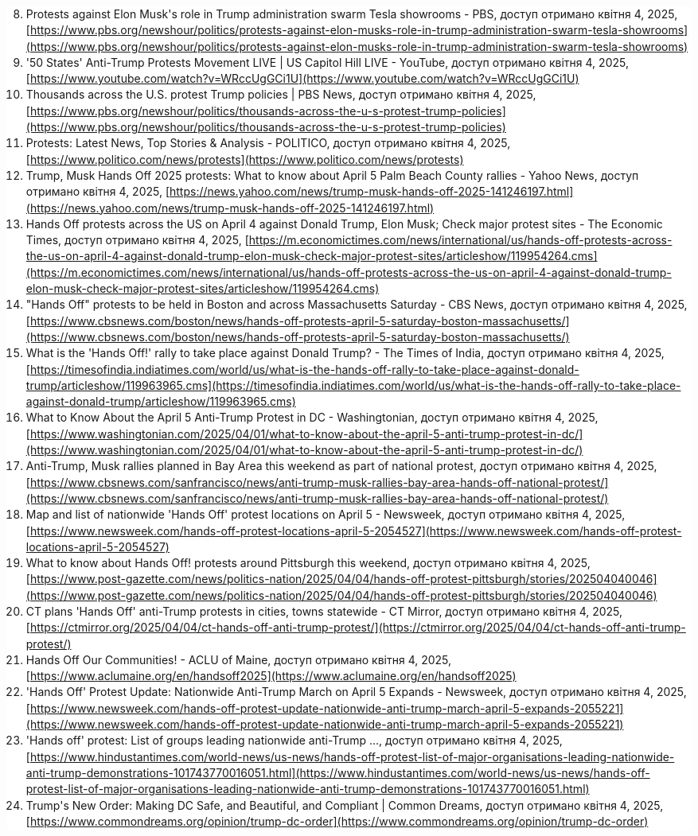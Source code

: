 8. Protests against Elon Musk's role in Trump administration swarm Tesla showrooms - PBS, доступ отримано квітня 4, 2025, [https://www.pbs.org/newshour/politics/protests-against-elon-musks-role-in-trump-administration-swarm-tesla-showrooms](https://www.pbs.org/newshour/politics/protests-against-elon-musks-role-in-trump-administration-swarm-tesla-showrooms)
9. '50 States' Anti-Trump Protests Movement LIVE | US Capitol Hill LIVE - YouTube, доступ отримано квітня 4, 2025, [https://www.youtube.com/watch?v=WRccUgGCi1U](https://www.youtube.com/watch?v=WRccUgGCi1U)
10. Thousands across the U.S. protest Trump policies | PBS News, доступ отримано квітня 4, 2025, [https://www.pbs.org/newshour/politics/thousands-across-the-u-s-protest-trump-policies](https://www.pbs.org/newshour/politics/thousands-across-the-u-s-protest-trump-policies)
11. Protests: Latest News, Top Stories & Analysis - POLITICO, доступ отримано квітня 4, 2025, [https://www.politico.com/news/protests](https://www.politico.com/news/protests)
12. Trump, Musk Hands Off 2025 protests: What to know about April 5 Palm Beach County rallies - Yahoo News, доступ отримано квітня 4, 2025, [https://news.yahoo.com/news/trump-musk-hands-off-2025-141246197.html](https://news.yahoo.com/news/trump-musk-hands-off-2025-141246197.html)
13. Hands Off protests across the US on April 4 against Donald Trump, Elon Musk; Check major protest sites - The Economic Times, доступ отримано квітня 4, 2025, [https://m.economictimes.com/news/international/us/hands-off-protests-across-the-us-on-april-4-against-donald-trump-elon-musk-check-major-protest-sites/articleshow/119954264.cms](https://m.economictimes.com/news/international/us/hands-off-protests-across-the-us-on-april-4-against-donald-trump-elon-musk-check-major-protest-sites/articleshow/119954264.cms)
14. "Hands Off" protests to be held in Boston and across Massachusetts Saturday - CBS News, доступ отримано квітня 4, 2025, [https://www.cbsnews.com/boston/news/hands-off-protests-april-5-saturday-boston-massachusetts/](https://www.cbsnews.com/boston/news/hands-off-protests-april-5-saturday-boston-massachusetts/)
15. What is the 'Hands Off!' rally to take place against Donald Trump? - The Times of India, доступ отримано квітня 4, 2025, [https://timesofindia.indiatimes.com/world/us/what-is-the-hands-off-rally-to-take-place-against-donald-trump/articleshow/119963965.cms](https://timesofindia.indiatimes.com/world/us/what-is-the-hands-off-rally-to-take-place-against-donald-trump/articleshow/119963965.cms)
16. What to Know About the April 5 Anti-Trump Protest in DC - Washingtonian, доступ отримано квітня 4, 2025, [https://www.washingtonian.com/2025/04/01/what-to-know-about-the-april-5-anti-trump-protest-in-dc/](https://www.washingtonian.com/2025/04/01/what-to-know-about-the-april-5-anti-trump-protest-in-dc/)
17. Anti-Trump, Musk rallies planned in Bay Area this weekend as part of national protest, доступ отримано квітня 4, 2025, [https://www.cbsnews.com/sanfrancisco/news/anti-trump-musk-rallies-bay-area-hands-off-national-protest/](https://www.cbsnews.com/sanfrancisco/news/anti-trump-musk-rallies-bay-area-hands-off-national-protest/)
18. Map and list of nationwide 'Hands Off' protest locations on April 5 - Newsweek, доступ отримано квітня 4, 2025, [https://www.newsweek.com/hands-off-protest-locations-april-5-2054527](https://www.newsweek.com/hands-off-protest-locations-april-5-2054527)
19. What to know about Hands Off! protests around Pittsburgh this weekend, доступ отримано квітня 4, 2025, [https://www.post-gazette.com/news/politics-nation/2025/04/04/hands-off-protest-pittsburgh/stories/202504040046](https://www.post-gazette.com/news/politics-nation/2025/04/04/hands-off-protest-pittsburgh/stories/202504040046)
20. CT plans 'Hands Off' anti-Trump protests in cities, towns statewide - CT Mirror, доступ отримано квітня 4, 2025, [https://ctmirror.org/2025/04/04/ct-hands-off-anti-trump-protest/](https://ctmirror.org/2025/04/04/ct-hands-off-anti-trump-protest/)
21. Hands Off Our Communities! - ACLU of Maine, доступ отримано квітня 4, 2025, [https://www.aclumaine.org/en/handsoff2025](https://www.aclumaine.org/en/handsoff2025)
22. 'Hands Off' Protest Update: Nationwide Anti-Trump March on April 5 Expands - Newsweek, доступ отримано квітня 4, 2025, [https://www.newsweek.com/hands-off-protest-update-nationwide-anti-trump-march-april-5-expands-2055221](https://www.newsweek.com/hands-off-protest-update-nationwide-anti-trump-march-april-5-expands-2055221)
23. 'Hands off' protest: List of groups leading nationwide anti-Trump ..., доступ отримано квітня 4, 2025, [https://www.hindustantimes.com/world-news/us-news/hands-off-protest-list-of-major-organisations-leading-nationwide-anti-trump-demonstrations-101743770016051.html](https://www.hindustantimes.com/world-news/us-news/hands-off-protest-list-of-major-organisations-leading-nationwide-anti-trump-demonstrations-101743770016051.html)
24. Trump's New Order: Making DC Safe, and Beautiful, and Compliant | Common Dreams, доступ отримано квітня 4, 2025, [https://www.commondreams.org/opinion/trump-dc-order](https://www.commondreams.org/opinion/trump-dc-order)